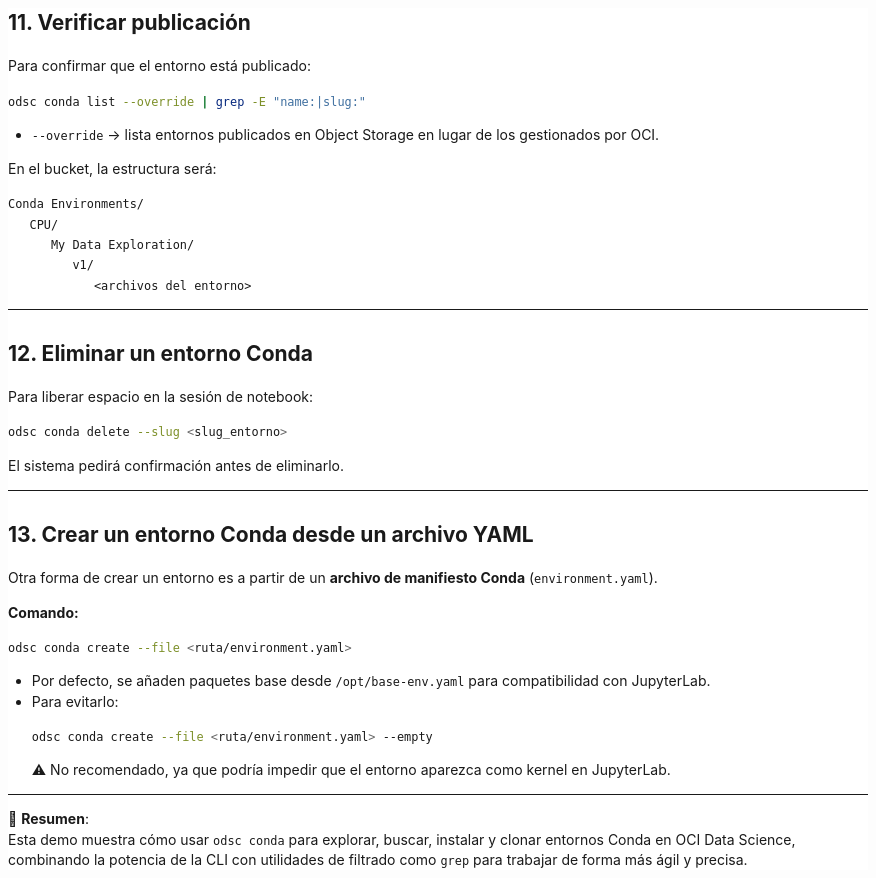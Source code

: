 
## 11. Verificar publicación

Para confirmar que el entorno está publicado:
```bash
odsc conda list --override | grep -E "name:|slug:"
```
- `--override` → lista entornos publicados en Object Storage en lugar de los gestionados por OCI.

En el bucket, la estructura será:
```
Conda Environments/
   CPU/
      My Data Exploration/
         v1/
            <archivos del entorno>
```

---

## 12. Eliminar un entorno Conda

Para liberar espacio en la sesión de notebook:
```bash
odsc conda delete --slug <slug_entorno>
```
El sistema pedirá confirmación antes de eliminarlo.

---

## 13. Crear un entorno Conda desde un archivo YAML

Otra forma de crear un entorno es a partir de un **archivo de manifiesto Conda** (`environment.yaml`).

**Comando:**
```bash
odsc conda create --file <ruta/environment.yaml>
```

- Por defecto, se añaden paquetes base desde `/opt/base-env.yaml` para compatibilidad con JupyterLab.
- Para evitarlo:
  ```bash
  odsc conda create --file <ruta/environment.yaml> --empty
  ```
  ⚠️ No recomendado, ya que podría impedir que el entorno aparezca como kernel en JupyterLab.

---

📌 **Resumen**:  
Esta demo muestra cómo usar `odsc conda` para explorar, buscar, instalar y clonar entornos Conda en OCI Data Science, combinando la potencia de la CLI con utilidades de filtrado como `grep` para trabajar de forma más ágil y precisa.
